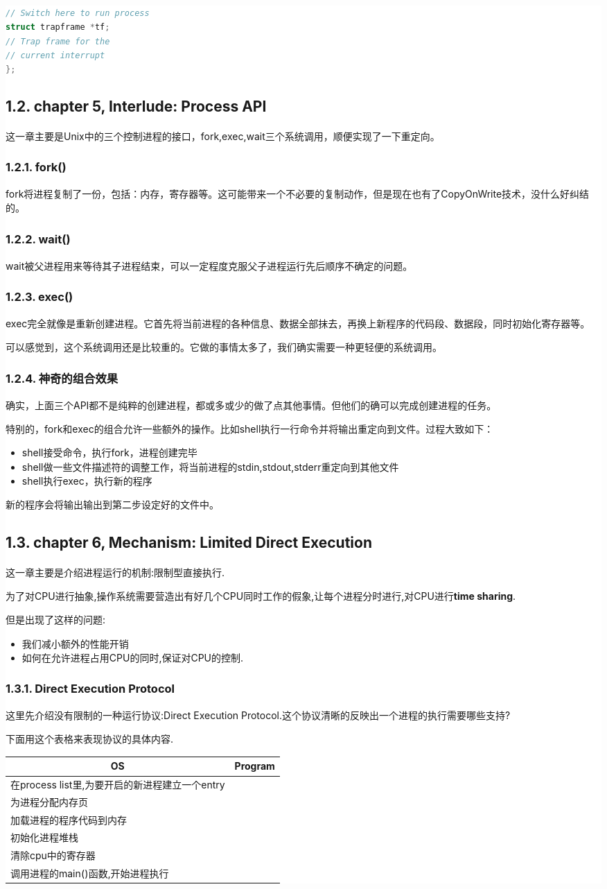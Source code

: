 ```c
// Switch here to run process
struct trapframe *tf;
// Trap frame for the
// current interrupt
};
```


## 1.2. chapter 5, Interlude: Process API

这一章主要是Unix中的三个控制进程的接口，fork,exec,wait三个系统调用，顺便实现了一下重定向。

### 1.2.1. fork()

fork将进程复制了一份，包括：内存，寄存器等。这可能带来一个不必要的复制动作，但是现在也有了CopyOnWrite技术，没什么好纠结的。

### 1.2.2. wait()

wait被父进程用来等待其子进程结束，可以一定程度克服父子进程运行先后顺序不确定的问题。

### 1.2.3. exec()

exec完全就像是重新创建进程。它首先将当前进程的各种信息、数据全部抹去，再换上新程序的代码段、数据段，同时初始化寄存器等。

可以感觉到，这个系统调用还是比较重的。它做的事情太多了，我们确实需要一种更轻便的系统调用。

### 1.2.4. 神奇的组合效果

确实，上面三个API都不是纯粹的创建进程，都或多或少的做了点其他事情。但他们的确可以完成创建进程的任务。

特别的，fork和exec的组合允许一些额外的操作。比如shell执行一行命令并将输出重定向到文件。过程大致如下：

* shell接受命令，执行fork，进程创建完毕
* shell做一些文件描述符的调整工作，将当前进程的stdin,stdout,stderr重定向到其他文件
* shell执行exec，执行新的程序

新的程序会将输出输出到第二步设定好的文件中。

## 1.3. chapter 6, Mechanism: Limited Direct Execution

这一章主要是介绍进程运行的机制:限制型直接执行.

为了对CPU进行抽象,操作系统需要营造出有好几个CPU同时工作的假象,让每个进程分时进行,对CPU进行**time sharing**.

但是出现了这样的问题:
* 我们减小额外的性能开销
* 如何在允许进程占用CPU的同时,保证对CPU的控制.

### 1.3.1. Direct Execution Protocol

这里先介绍没有限制的一种运行协议:Direct Execution Protocol.这个协议清晰的反映出一个进程的执行需要哪些支持?

下面用这个表格来表现协议的具体内容.

|OS|Program|
|-|-|
|在process list里,为要开启的新进程建立一个entry||
|为进程分配内存页||
|加载进程的程序代码到内存||
|初始化进程堆栈||
|清除cpu中的寄存器||
|调用进程的main()函数,开始进程执行||